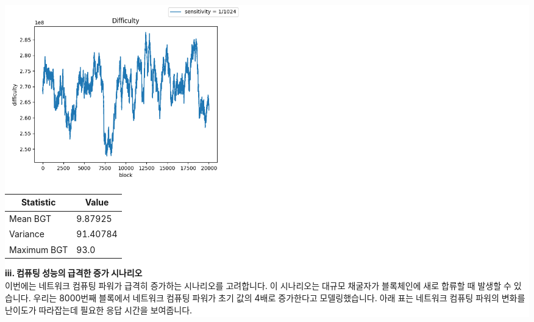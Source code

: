   <img src="img/difficulty_perturbation.png" alt="Difficulty Graph" width="45%">
</p>
 
| Statistic   | Value   |
|-------------|---------|
| Mean BGT    | 9.87925 |
| Variance    | 91.40784|
| Maximum BGT | 93.0    |

<b>iii. 컴퓨팅 성능의 급격한 증가 시나리오</b>  
이번에는 네트워크 컴퓨팅 파워가 급격히 증가하는 시나리오를 고려합니다. 이 시나리오는 대규모 채굴자가 블록체인에 새로 합류할 때 발생할 수 있습니다. 우리는 8000번째 블록에서 네트워크 컴퓨팅 파워가 초기 값의 4배로 증가한다고 모델링했습니다. 아래 표는 네트워크 컴퓨팅 파워의 변화를 난이도가 따라잡는데 필요한 응답 시간을 보여줍니다. 
<p align="center">